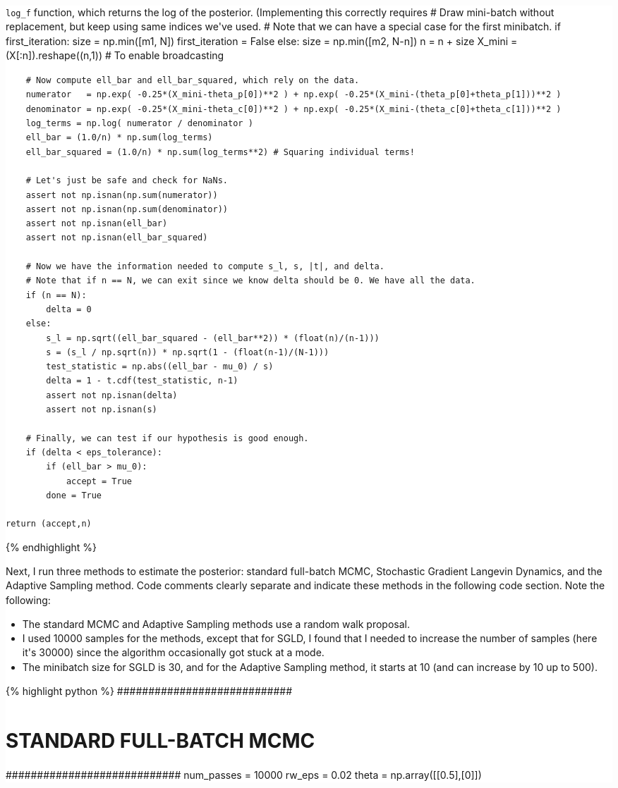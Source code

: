 ```log_f``` function, which returns the log of the posterior. (Implementing this correctly requires
        # Draw mini-batch without replacement, but keep using same indices we've used.
        # Note that we can have a special case for the first minibatch.
        if first_iteration:
            size = np.min([m1, N])
            first_iteration = False
        else:
            size = np.min([m2, N-n])
        n = n + size
        X_mini = (X[:n]).reshape((n,1)) # To enable broadcasting
        
        # Now compute ell_bar and ell_bar_squared, which rely on the data.
        numerator   = np.exp( -0.25*(X_mini-theta_p[0])**2 ) + np.exp( -0.25*(X_mini-(theta_p[0]+theta_p[1]))**2 )
        denominator = np.exp( -0.25*(X_mini-theta_c[0])**2 ) + np.exp( -0.25*(X_mini-(theta_c[0]+theta_c[1]))**2 )
        log_terms = np.log( numerator / denominator )
        ell_bar = (1.0/n) * np.sum(log_terms)
        ell_bar_squared = (1.0/n) * np.sum(log_terms**2) # Squaring individual terms!
        
        # Let's just be safe and check for NaNs.
        assert not np.isnan(np.sum(numerator))
        assert not np.isnan(np.sum(denominator))
        assert not np.isnan(ell_bar)
        assert not np.isnan(ell_bar_squared)
        
        # Now we have the information needed to compute s_l, s, |t|, and delta.
        # Note that if n == N, we can exit since we know delta should be 0. We have all the data.
        if (n == N):
            delta = 0
        else:           
            s_l = np.sqrt((ell_bar_squared - (ell_bar**2)) * (float(n)/(n-1)))
            s = (s_l / np.sqrt(n)) * np.sqrt(1 - (float(n-1)/(N-1)))
            test_statistic = np.abs((ell_bar - mu_0) / s)
            delta = 1 - t.cdf(test_statistic, n-1)
            assert not np.isnan(delta)
            assert not np.isnan(s)
        
        # Finally, we can test if our hypothesis is good enough.
        if (delta < eps_tolerance):
            if (ell_bar > mu_0):
                accept = True
            done = True
  
    return (accept,n)
{% endhighlight %}

Next, I run three methods to estimate the posterior: standard full-batch MCMC, Stochastic Gradient
Langevin Dynamics, and the Adaptive Sampling method. Code comments clearly separate and indicate
these methods in the following code section. Note the following:

- The standard MCMC and Adaptive Sampling methods use a random walk proposal.
- I used 10000 samples for the methods, except that for SGLD, I found that I needed to increase the
  number of samples (here it's 30000) since the algorithm occasionally got stuck at a mode.
- The minibatch size for SGLD is 30, and for the Adaptive Sampling method, it starts at 10 (and can
  increase by 10 up to 500).

{% highlight python %}
############################
# STANDARD FULL-BATCH MCMC #
############################
num_passes = 10000
rw_eps = 0.02
theta = np.array([[0.5],[0]])
```